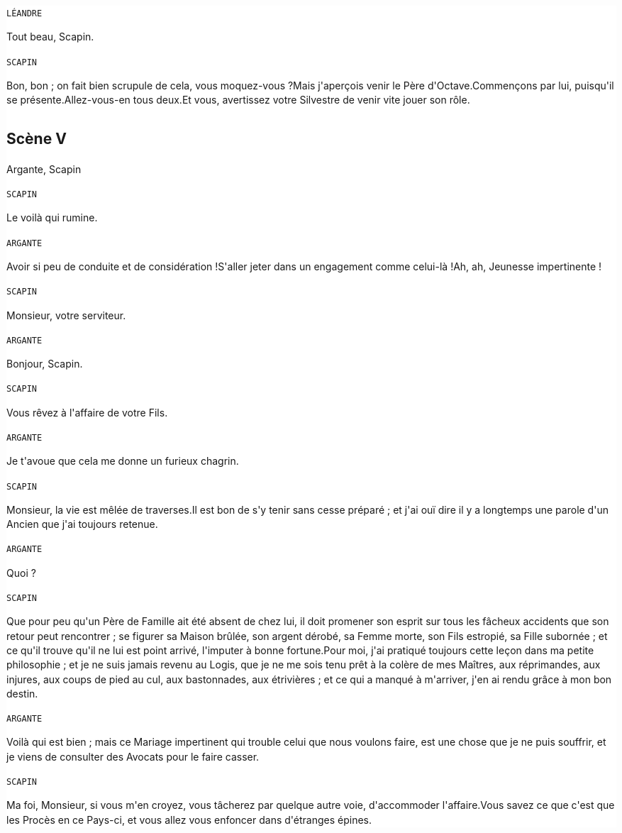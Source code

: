     LÉANDRE
Tout beau, Scapin.

    SCAPIN
Bon, bon ; on fait bien scrupule de cela, vous moquez-vous ?Mais j'aperçois venir le Père d'Octave.Commençons par lui, puisqu'il se présente.Allez-vous-en tous deux.Et vous, avertissez votre Silvestre de venir vite jouer son rôle.


## Scène V
Argante, Scapin


    SCAPIN
Le voilà qui rumine.

    ARGANTE
Avoir si peu de conduite et de considération !S'aller jeter dans un engagement comme celui-là !Ah, ah, Jeunesse impertinente !

    SCAPIN
Monsieur, votre serviteur.

    ARGANTE
Bonjour, Scapin.

    SCAPIN
Vous rêvez à l'affaire de votre Fils.

    ARGANTE
Je t'avoue que cela me donne un furieux chagrin.

    SCAPIN
Monsieur, la vie est mêlée de traverses.Il est bon de s'y tenir sans cesse préparé ; et j'ai ouï dire il y a longtemps une parole d'un Ancien que j'ai toujours retenue.

    ARGANTE
Quoi ?

    SCAPIN
Que pour peu qu'un Père de Famille ait été absent de chez lui, il doit promener son esprit sur tous les fâcheux accidents que son retour peut rencontrer ; se figurer sa Maison brûlée, son argent dérobé, sa Femme morte, son Fils estropié, sa Fille subornée ; et ce qu'il trouve qu'il ne lui est point arrivé, l'imputer à bonne fortune.Pour moi, j'ai pratiqué toujours cette leçon dans ma petite philosophie ; et je ne suis jamais revenu au Logis, que je ne me sois tenu prêt à la colère de mes Maîtres, aux réprimandes, aux injures, aux coups de pied au cul, aux bastonnades, aux étrivières ; et ce qui a manqué à m'arriver, j'en ai rendu grâce à mon bon destin.

    ARGANTE
Voilà qui est bien ; mais ce Mariage impertinent qui trouble celui que nous voulons faire, est une chose que je ne puis souffrir, et je viens de consulter des Avocats pour le faire casser.

    SCAPIN
Ma foi, Monsieur, si vous m'en croyez, vous tâcherez par quelque autre voie, d'accommoder l'affaire.Vous savez ce que c'est que les Procès en ce Pays-ci, et vous allez vous enfoncer dans d'étranges épines.

